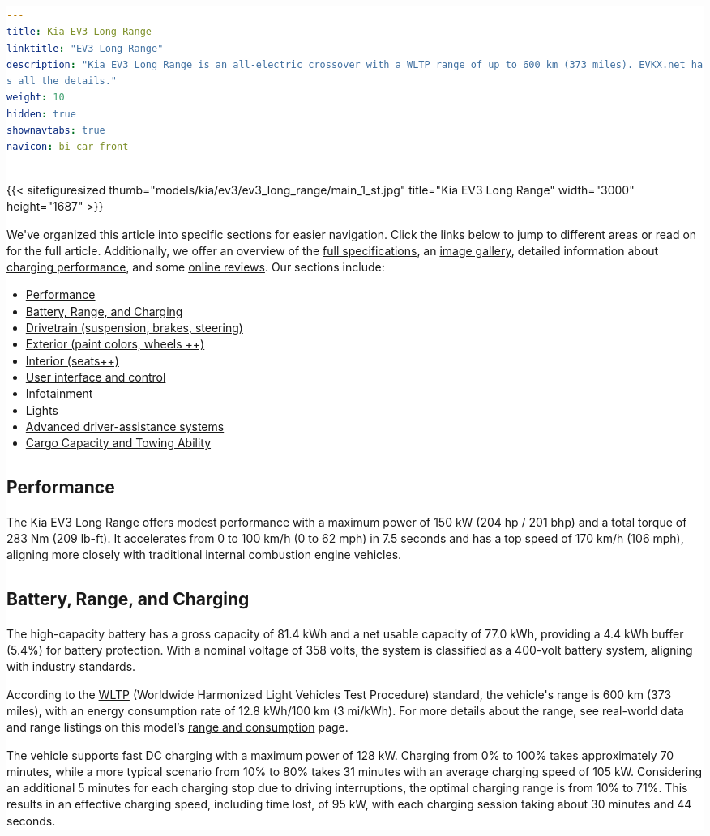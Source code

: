 ```yaml
---
title: Kia EV3 Long Range
linktitle: "EV3 Long Range"
description: "Kia EV3 Long Range is an all-electric crossover with a WLTP range of up to 600 km (373 miles). EVKX.net has all the details."
weight: 10
hidden: true
shownavtabs: true
navicon: bi-car-front
---
```



{{< sitefiguresized thumb="models/kia/ev3/ev3_long_range/main_1_st.jpg" title="Kia EV3 Long Range" width="3000" height="1687"  >}}

We've organized this article into specific sections for easier navigation. Click the links below to jump to different areas or read on for the full article. Additionally, we offer an overview of the [full specifications](specifications/), an [image gallery](gallery/), detailed information about [charging performance](chargingcurve/), and some [online reviews](reviews/). Our sections include:

- [Performance](#performance)
- [Battery, Range, and Charging](#battery-range-and-charging)
- [Drivetrain (suspension, brakes, steering)](#drivetrain)
- [Exterior (paint colors, wheels ++)](#exterior)
- [Interior (seats++)](#interior)
- [User interface and control](#user-interface-and-control)
- [Infotainment](#infotainment)
- [Lights](#lights)
- [Advanced driver-assistance systems](#advanced-driver-assistance-systems)
- [Cargo Capacity and Towing Ability](#cargo-capacity-and-towing-ability)

## Performance

The Kia EV3 Long Range offers modest performance with a maximum power of 150 kW (204 hp / 201 bhp) and a total torque of 283 Nm (209 lb-ft). It accelerates from 0 to 100 km/h (0 to 62 mph) in 7.5 seconds and has a top speed of 170 km/h (106 mph), aligning more closely with traditional internal combustion engine vehicles.

## Battery, Range, and Charging

The high-capacity battery has a gross capacity of 81.4 kWh and a net usable capacity of 77.0 kWh, providing a 4.4 kWh buffer (5.4%) for battery protection. With a nominal voltage of 358 volts, the system is classified as a 400-volt battery system, aligning with industry standards.

According to the [WLTP](../../../../guides/understandingrange/wltp/) (Worldwide Harmonized Light Vehicles Test Procedure) standard, the vehicle's range is 600 km (373 miles), with an energy consumption rate of 12.8 kWh/100 km (3 mi/kWh). For more details about the range, see real-world data and range listings on this model’s [range and consumption](rangeandconsumption/) page.

The vehicle supports fast DC charging with a maximum power of 128 kW. Charging from 0% to 100% takes approximately 70 minutes, while a more typical scenario from 10% to 80% takes 31 minutes with an average charging speed of 105 kW. Considering an additional 5 minutes for each charging stop due to driving interruptions, the optimal charging range is from 10% to 71%. This results in an effective charging speed, including time lost, of 95 kW, with each charging session taking about 30 minutes and 44 seconds.
